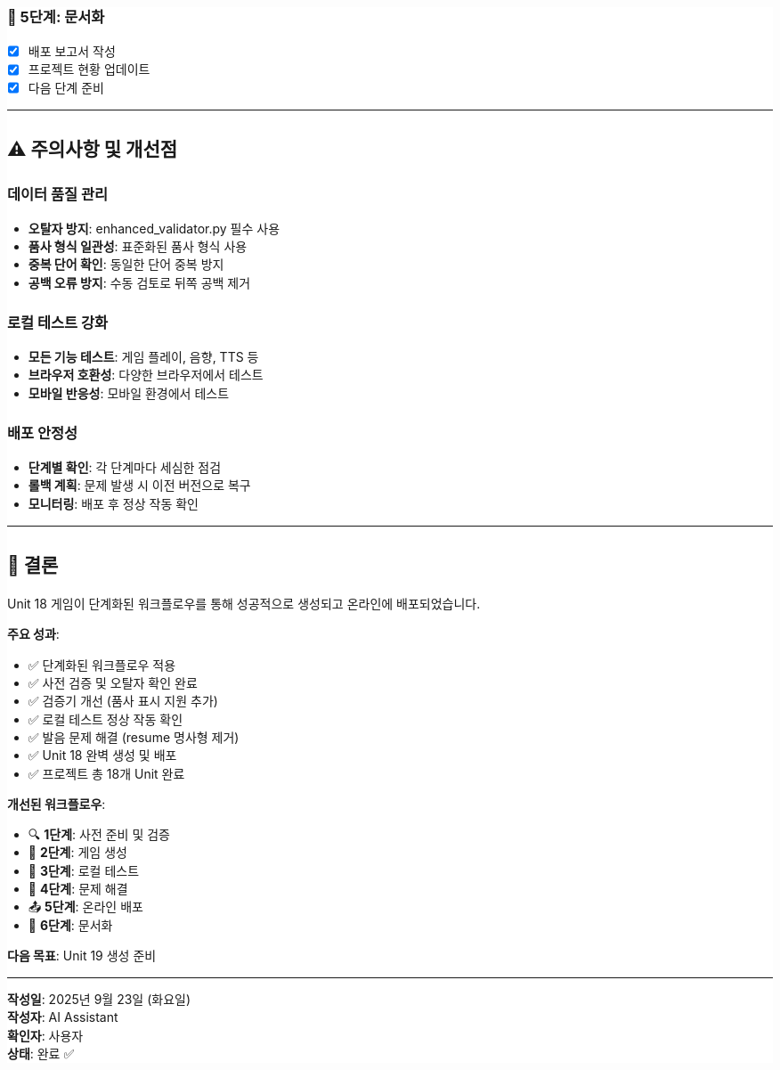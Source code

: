 ### **📝 5단계: 문서화**
- [x] 배포 보고서 작성
- [x] 프로젝트 현황 업데이트
- [x] 다음 단계 준비

---

## ⚠️ **주의사항 및 개선점**

### **데이터 품질 관리**
- **오탈자 방지**: enhanced_validator.py 필수 사용
- **품사 형식 일관성**: 표준화된 품사 형식 사용
- **중복 단어 확인**: 동일한 단어 중복 방지
- **공백 오류 방지**: 수동 검토로 뒤쪽 공백 제거

### **로컬 테스트 강화**
- **모든 기능 테스트**: 게임 플레이, 음향, TTS 등
- **브라우저 호환성**: 다양한 브라우저에서 테스트
- **모바일 반응성**: 모바일 환경에서 테스트

### **배포 안정성**
- **단계별 확인**: 각 단계마다 세심한 점검
- **롤백 계획**: 문제 발생 시 이전 버전으로 복구
- **모니터링**: 배포 후 정상 작동 확인

---

## 🎉 **결론**

Unit 18 게임이 단계화된 워크플로우를 통해 성공적으로 생성되고 온라인에 배포되었습니다.

**주요 성과**:
- ✅ 단계화된 워크플로우 적용
- ✅ 사전 검증 및 오탈자 확인 완료
- ✅ 검증기 개선 (품사 표시 지원 추가)
- ✅ 로컬 테스트 정상 작동 확인
- ✅ 발음 문제 해결 (resume 명사형 제거)
- ✅ Unit 18 완벽 생성 및 배포
- ✅ 프로젝트 총 18개 Unit 완료

**개선된 워크플로우**:
- 🔍 **1단계**: 사전 준비 및 검증
- 🚀 **2단계**: 게임 생성
- 🧪 **3단계**: 로컬 테스트
- 🔧 **4단계**: 문제 해결
- 📤 **5단계**: 온라인 배포
- 📝 **6단계**: 문서화

**다음 목표**: Unit 19 생성 준비

---

**작성일**: 2025년 9월 23일 (화요일)  
**작성자**: AI Assistant  
**확인자**: 사용자  
**상태**: 완료 ✅






